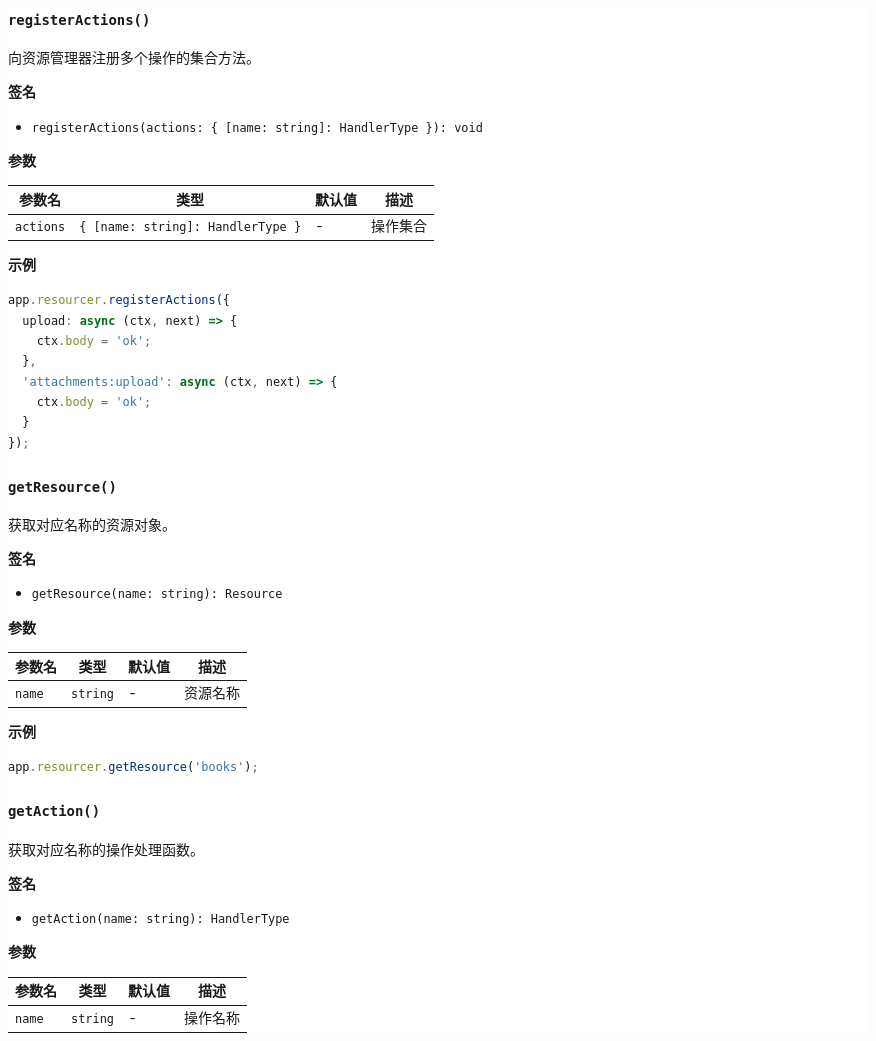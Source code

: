 ### `registerActions()`

向资源管理器注册多个操作的集合方法。

**签名**

* `registerActions(actions: { [name: string]: HandlerType }): void`

**参数**

| 参数名 | 类型 | 默认值 | 描述 |
| --- | --- | --- | --- |
| `actions` | `{ [name: string]: HandlerType }` | - | 操作集合 |

**示例**

```ts
app.resourcer.registerActions({
  upload: async (ctx, next) => {
    ctx.body = 'ok';
  },
  'attachments:upload': async (ctx, next) => {
    ctx.body = 'ok';
  }
});
```

### `getResource()`

获取对应名称的资源对象。

**签名**

* `getResource(name: string): Resource`

**参数**

| 参数名 | 类型 | 默认值 | 描述 |
| --- | --- | --- | --- |
| `name` | `string` | - | 资源名称 |

**示例**

```ts
app.resourcer.getResource('books');
```

### `getAction()`

获取对应名称的操作处理函数。

**签名**

* `getAction(name: string): HandlerType`

**参数**

| 参数名 | 类型 | 默认值 | 描述 |
| --- | --- | --- | --- |
| `name` | `string` | - | 操作名称 |
